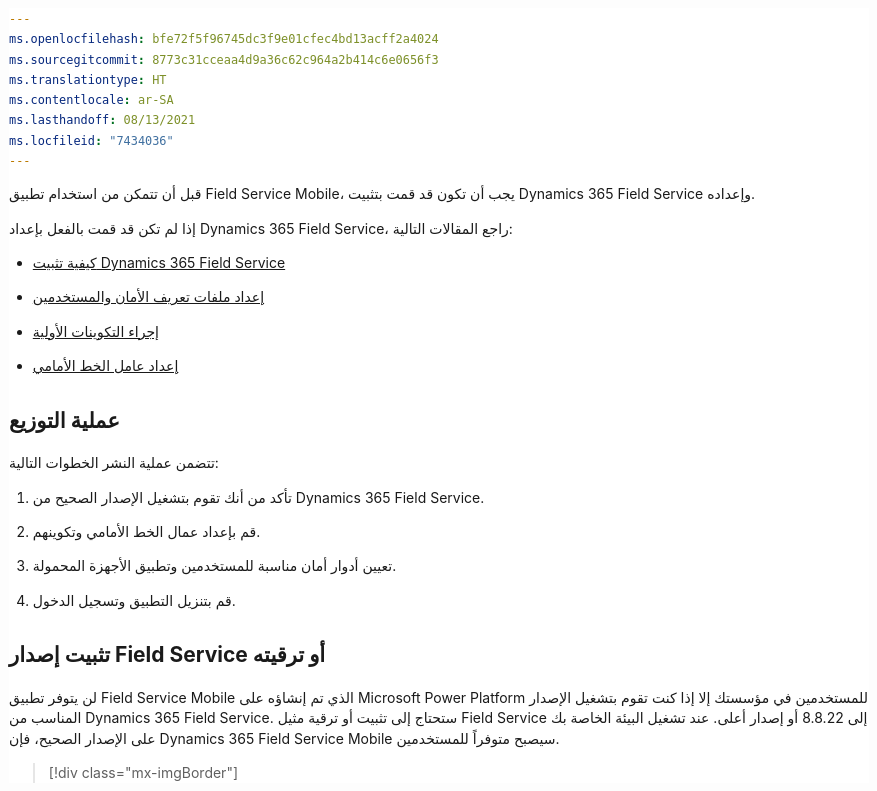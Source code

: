 ```yaml
---
ms.openlocfilehash: bfe72f5f96745dc3f9e01cfec4bd13acff2a4024
ms.sourcegitcommit: 8773c31cceaa4d9a36c62c964a2b414c6e0656f3
ms.translationtype: HT
ms.contentlocale: ar-SA
ms.lasthandoff: 08/13/2021
ms.locfileid: "7434036"
---
```

قبل أن تتمكن من استخدام تطبيق Field Service Mobile، يجب أن تكون قد قمت بتثبيت Dynamics 365 Field Service وإعداده.

إذا لم تكن قد قمت بالفعل بإعداد Dynamics 365 Field Service، راجع المقالات التالية:

- [كيفية تثبيت Dynamics 365 Field Service](/dynamics365/field-service/install-field-service/?azure-portal=true)

- [إعداد ملفات تعريف الأمان والمستخدمين](/dynamics365/field-service/view-user-accounts-security-roles/?azure-portal=true)

- [إجراء التكوينات الأولية](/dynamics365/field-service/perform-initial-configurations-setup/?azure-portal=true)

- [إعداد عامل الخط الأمامي](/dynamics365/field-service/frontline-worker-set-up/?azure-portal=true)

## <a name="deployment-process"></a>عملية التوزيع

تتضمن عملية النشر الخطوات التالية:

1. تأكد من أنك تقوم بتشغيل الإصدار الصحيح من Dynamics 365 Field Service.

1. قم بإعداد عمال الخط الأمامي وتكوينهم.

1. تعيين أدوار أمان مناسبة للمستخدمين وتطبيق الأجهزة المحمولة.

1. قم بتنزيل التطبيق وتسجيل الدخول.

## <a name="install-or-upgrade-your-field-service-version"></a>تثبيت إصدار Field Service أو ترقيته

لن يتوفر تطبيق Field Service Mobile الذي تم إنشاؤه على Microsoft Power Platform للمستخدمين في مؤسستك إلا إذا كنت تقوم بتشغيل الإصدار المناسب من Dynamics 365 Field Service. ستحتاج إلى تثبيت أو ترقية مثيل Field Service إلى 8.8.22 أو إصدار أعلى. عند تشغيل البيئة الخاصة بك على الإصدار الصحيح، فإن Dynamics 365 Field Service ‏Mobile سيصبح متوفراً للمستخدمين.

> [!div class="mx-imgBorder"]
